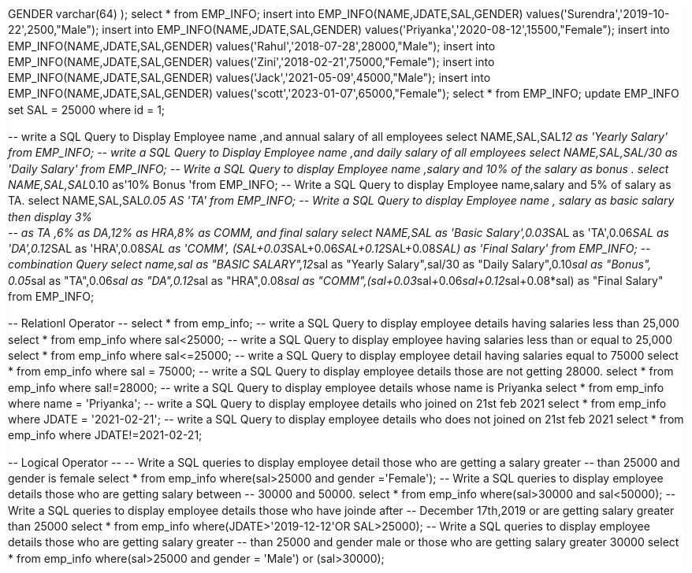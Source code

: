 GENDER varchar(64)
);
select * from EMP_INFO;
insert into EMP_INFO(NAME,JDATE,SAL,GENDER) values('Surendra','2019-10-22',2500,"Male"); 
insert into EMP_INFO(NAME,JDATE,SAL,GENDER) values('Priyanka','2020-08-12',15500,"Female"); 
insert into EMP_INFO(NAME,JDATE,SAL,GENDER) values('Rahul','2018-07-28',28000,"Male"); 
insert into EMP_INFO(NAME,JDATE,SAL,GENDER) values('Zini','2018-02-21',75000,"Female"); 
insert into EMP_INFO(NAME,JDATE,SAL,GENDER) values('Jack','2021-05-09',45000,"Male"); 
insert into EMP_INFO(NAME,JDATE,SAL,GENDER) values('scott','2023-01-07',65000,"Female"); 
select * from EMP_INFO;
update EMP_INFO 
set SAL = 25000 where id = 1;

-- write a SQL Query to Display Employee name ,and annual salary of all employees 
select NAME,SAL,SAL*12 as 'Yearly Salary' from EMP_INFO;
-- write a SQL Query to Display Employee name ,and daily  salary of all employees
select NAME,SAL,SAL/30 as 'Daily Salary' from EMP_INFO;
--  Write a SQL Query to display Employee name ,salary and 10% of the salary as bonus . 
select NAME,SAL,SAL*0.10 as'10% Bonus 'from EMP_INFO;
--  Write a SQL Query to display Employee name,salary and 5% of salary as TA. 
select NAME,SAL,SAL*0.05 AS 'TA' from EMP_INFO;
--  Write a SQL Query to display Employee name , salary as basic salary then display 3%  
-- as TA ,6% as DA,12% as HRA,8% as COMM, and final salary 
select NAME,SAL as 'Basic Salary',0.03*SAL as 'TA',0.06*SAL as 'DA',0.12*SAL as 'HRA',0.08*SAL as 'COMM',
(SAL+0.03*SAL+0.06*SAL+0.12*SAL+0.08*SAL) as 'Final Salary' from EMP_INFO;
-- combination Query 
select name,sal as "BASIC SALARY",12*sal as "Yearly Salary",sal/30 as "Daily 
Salary",0.10*sal as "Bonus", 
0.05*sal as "TA",0.06*sal as "DA",0.12*sal as "HRA",0.08*sal as 
"COMM",(sal+0.03*sal+0.06*sal+0.12*sal+0.08*sal) as "Final Salary" from EMP_INFO;

-- Relationl Operator --
select * from emp_info;
-- write a SQL Query to display employee details having salaries less than 25,000 
select * from emp_info where sal<25000;
-- write a SQL Query to display employee having salaries less than or equal to 25,000
select * from emp_info where sal<=25000;
-- write a SQL Query to display employee detail having salaries equal to 75000
select * from emp_info where sal = 75000; 
-- write a SQL Query to display employee details those are not getting 28000.
select * from emp_info where sal!=28000;
-- write a SQL Query to display employee details whose name is Priyanka 
select * from emp_info where name = 'Priyanka'; 
-- write a SQL Query to display employee details who joined on 21st  feb 2021 
select * from emp_info where JDATE = '2021-02-21';
-- write a SQL Query to display employee details  who does not joined on 21st feb 2021 
select * from emp_info where JDATE!=2021-02-21;

-- Logical Operator --
-- Write a SQL queries to display employee detail those who are getting a salary greater 
-- than 25000 and gender is female 
select * from emp_info 
where(sal>25000 and gender ='Female');
-- Write a SQL queries to display employee details those who are getting salary between 
-- 30000 and 50000. 
select * from emp_info 
where(sal>30000 and sal<50000);
-- Write a SQL queries to display employee details those who have joinde after 
-- December 17th,2019 or are getting salary greater than 25000 
select * from emp_info 
where(JDATE>'2019-12-12'OR SAL>25000);
-- Write a SQL queries to display employee details those who are getting salary greater 
-- than 25000 and gender male or those who are getting salary  greater 30000 
select * from emp_info where(sal>25000 and gender = 'Male') or (sal>30000);
